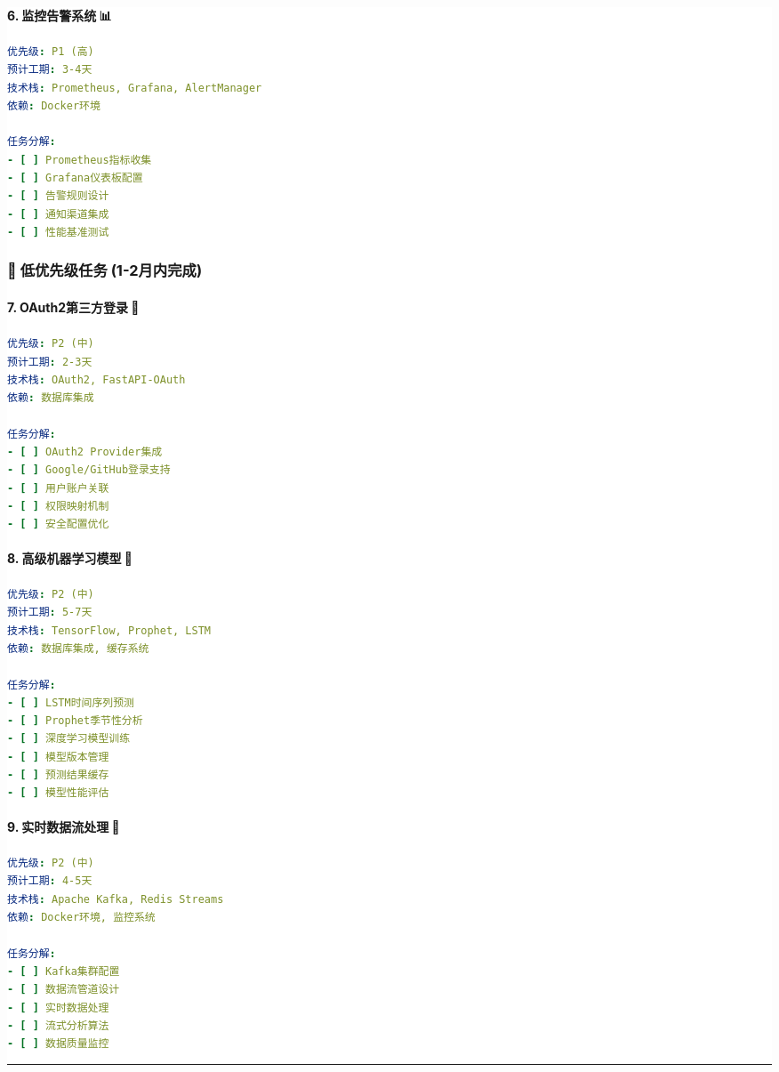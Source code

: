 #### 6. **监控告警系统** 📊
```yaml
优先级: P1 (高)
预计工期: 3-4天
技术栈: Prometheus, Grafana, AlertManager
依赖: Docker环境

任务分解:
- [ ] Prometheus指标收集
- [ ] Grafana仪表板配置
- [ ] 告警规则设计
- [ ] 通知渠道集成
- [ ] 性能基准测试
```

### 🚀 **低优先级任务** (1-2月内完成)

#### 7. **OAuth2第三方登录** 🔐
```yaml
优先级: P2 (中)
预计工期: 2-3天
技术栈: OAuth2, FastAPI-OAuth
依赖: 数据库集成

任务分解:
- [ ] OAuth2 Provider集成
- [ ] Google/GitHub登录支持
- [ ] 用户账户关联
- [ ] 权限映射机制
- [ ] 安全配置优化
```

#### 8. **高级机器学习模型** 🧠
```yaml
优先级: P2 (中)
预计工期: 5-7天
技术栈: TensorFlow, Prophet, LSTM
依赖: 数据库集成, 缓存系统

任务分解:
- [ ] LSTM时间序列预测
- [ ] Prophet季节性分析
- [ ] 深度学习模型训练
- [ ] 模型版本管理
- [ ] 预测结果缓存
- [ ] 模型性能评估
```

#### 9. **实时数据流处理** 📡
```yaml
优先级: P2 (中)
预计工期: 4-5天
技术栈: Apache Kafka, Redis Streams
依赖: Docker环境, 监控系统

任务分解:
- [ ] Kafka集群配置
- [ ] 数据流管道设计
- [ ] 实时数据处理
- [ ] 流式分析算法
- [ ] 数据质量监控
```

---